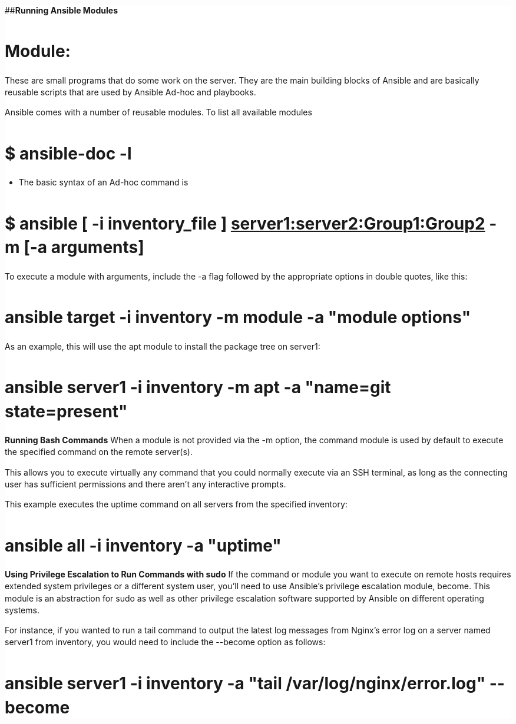 ##**Running Ansible Modules**
# Module:
These are small programs that do some work on the server. They are the main building blocks
of Ansible and are basically reusable scripts that are used by Ansible Ad-hoc and playbooks.

Ansible comes with a number of reusable modules. To list all available modules
# $ ansible-doc -l
- The basic syntax of an Ad-hoc command is

#   $ ansible [ -i inventory_file ] <server1:server2:Group1:Group2> -m <module> [-a arguments]


To execute a module with arguments, include the -a flag followed by the appropriate options in double quotes, like this:

# ansible target -i inventory -m module -a "module options"
As an example, this will use the apt module to install the package tree on server1:

# ansible server1 -i inventory -m apt -a "name=git state=present"

**Running Bash Commands**
When a module is not provided via the -m option, the command module is used by default to execute the specified command on the remote server(s).

This allows you to execute virtually any command that you could normally execute via an SSH terminal, as long as the connecting user has sufficient permissions and there aren’t any interactive prompts.

This example executes the uptime command on all servers from the specified inventory:

# ansible all -i inventory -a "uptime"

**Using Privilege Escalation to Run Commands with sudo**
If the command or module you want to execute on remote hosts requires extended system privileges or a different system user, you’ll need to use Ansible’s privilege escalation module, become. This module is an abstraction for sudo as well as other privilege escalation software supported by Ansible on different operating systems.

For instance, if you wanted to run a tail command to output the latest log messages from Nginx’s error log on a server named server1 from inventory, you would need to include the --become option as follows:

# ansible server1 -i inventory -a "tail /var/log/nginx/error.log" --become
